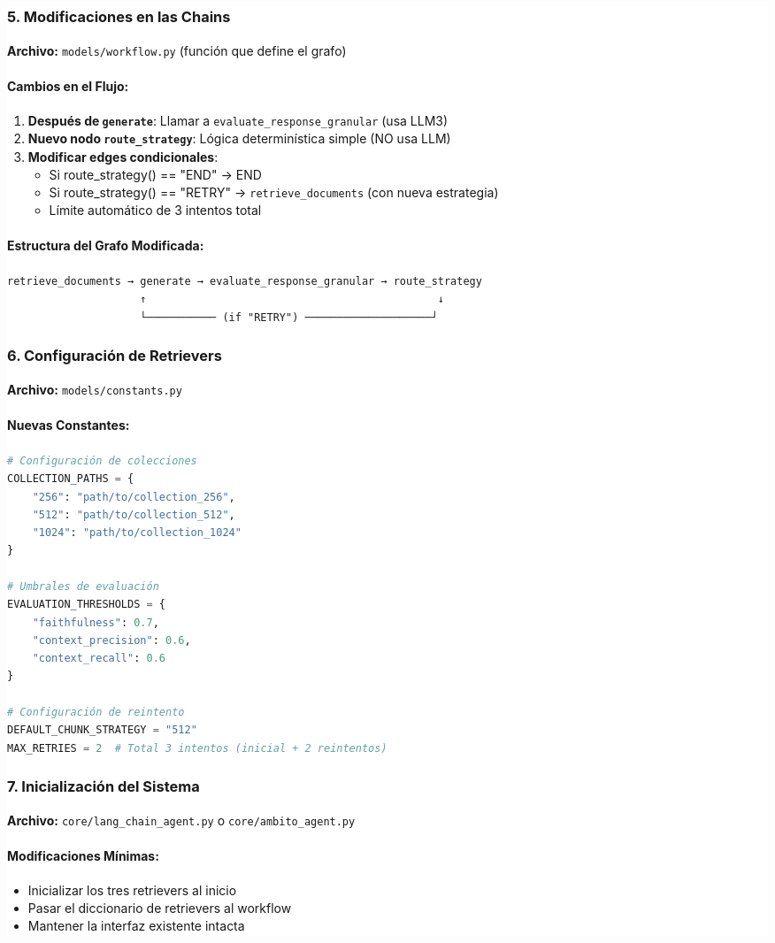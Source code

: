 ### 5. Modificaciones en las Chains

**Archivo:** `models/workflow.py` (función que define el grafo)

#### Cambios en el Flujo:
1. **Después de `generate`**: Llamar a `evaluate_response_granular` (usa LLM3)
2. **Nuevo nodo `route_strategy`**: Lógica determinística simple (NO usa LLM)
3. **Modificar edges condicionales**: 
   - Si route_strategy() == "END" → END
   - Si route_strategy() == "RETRY" → `retrieve_documents` (con nueva estrategia)
   - Límite automático de 3 intentos total

#### Estructura del Grafo Modificada:
```
retrieve_documents → generate → evaluate_response_granular → route_strategy
                     ↑                                              ↓
                     └─────────── (if "RETRY") ────────────────────┘
```

### 6. Configuración de Retrievers

**Archivo:** `models/constants.py`

#### Nuevas Constantes:
```python
# Configuración de colecciones
COLLECTION_PATHS = {
    "256": "path/to/collection_256",
    "512": "path/to/collection_512", 
    "1024": "path/to/collection_1024"
}

# Umbrales de evaluación
EVALUATION_THRESHOLDS = {
    "faithfulness": 0.7,
    "context_precision": 0.6,
    "context_recall": 0.6
}

# Configuración de reintento
DEFAULT_CHUNK_STRATEGY = "512"
MAX_RETRIES = 2  # Total 3 intentos (inicial + 2 reintentos)
```

### 7. Inicialización del Sistema

**Archivo:** `core/lang_chain_agent.py` o `core/ambito_agent.py`

#### Modificaciones Mínimas:
- Inicializar los tres retrievers al inicio
- Pasar el diccionario de retrievers al workflow
- Mantener la interfaz existente intacta
